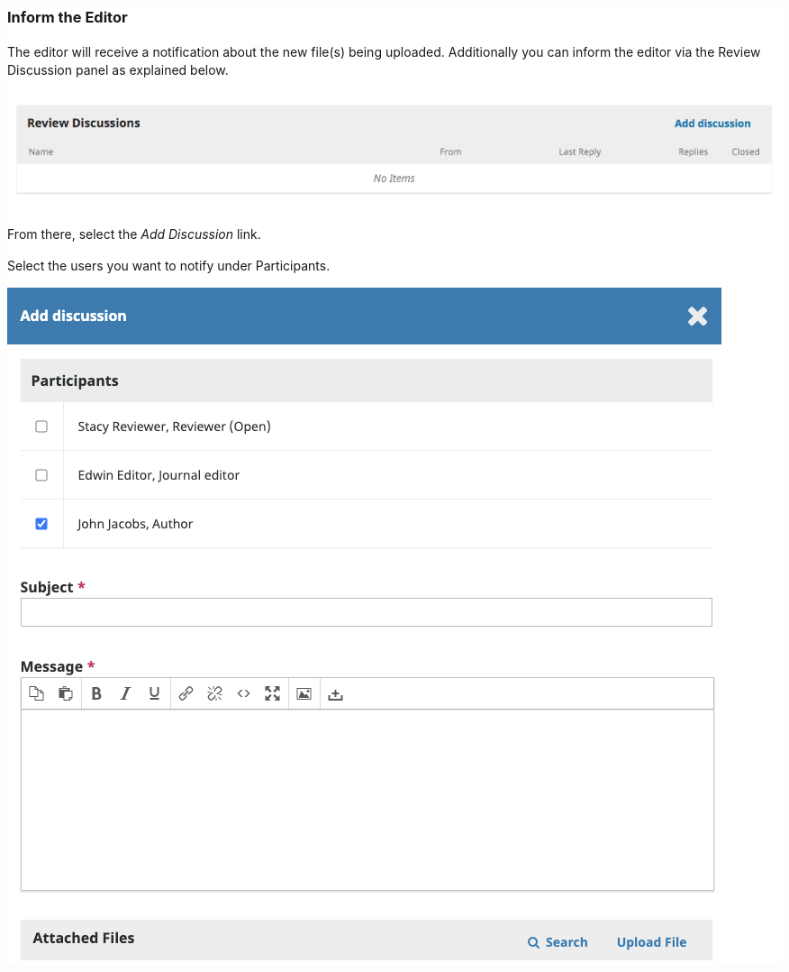 ### Inform the Editor

The editor will receive a notification about the new file(s) being uploaded. Additionally you can inform the editor via the Review Discussion panel as explained below.

![Review discussions panel](./assets/learning-ojs-3-auth-responding-discussion.png)

From there, select the *Add Discussion* link.

Select the users you want to notify under Participants.

![Add discussion and select participants](./assets/learning-ojs-3.2-auth-responding-discussion-add.png)
